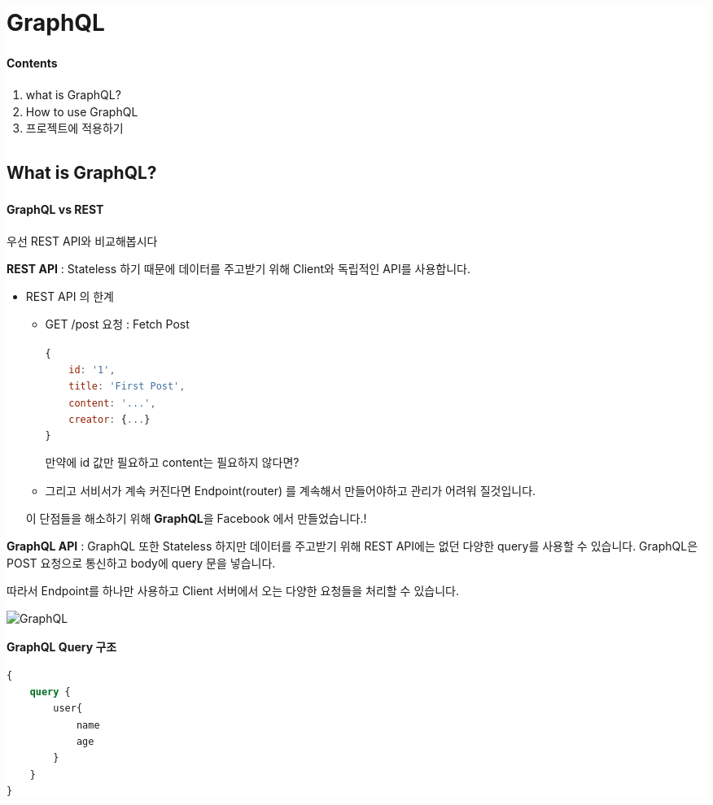 # GraphQL

#### Contents

1. what is GraphQL?
2. How to use GraphQL
3. 프로젝트에 적용하기

## What is GraphQL?

#### GraphQL  vs REST

우선 REST API와 비교해봅시다

**REST API** : Stateless 하기 때문에 데이터를 주고받기 위해 Client와 독립적인 API를 사용합니다.

* REST API 의 한계

  * GET /post 요청 : Fetch Post

    ```javascript
    {
        id: '1',
        title: 'First Post',
        content: '...',
        creator: {...}
    }
    ```

    만약에 id 값만 필요하고 content는 필요하지 않다면?

  * 그리고 서비서가 계속 커진다면 Endpoint(router) 를 계속해서 만들어야하고 관리가 어려워 질것입니다.

  이 단점들을 해소하기 위해 **GraphQL**을 Facebook 에서 만들었습니다.!

**GraphQL API** : GraphQL 또한 Stateless 하지만 데이터를 주고받기 위해 REST API에는 없던 다양한 query를 사용할 수 있습니다. GraphQL은 POST 요청으로 통신하고 body에 query 문을 넣습니다. 

따라서 Endpoint를 하나만 사용하고 Client 서버에서 오는 다양한 요청들을 처리할 수 있습니다.

![GraphQL](https://user-images.githubusercontent.com/47456161/78317290-dd843b00-759c-11ea-8126-0f0e51b97e60.png)

**GraphQL Query 구조**

```graphql
{
	query {
		user{
			name
			age
		}
	}
}
```
